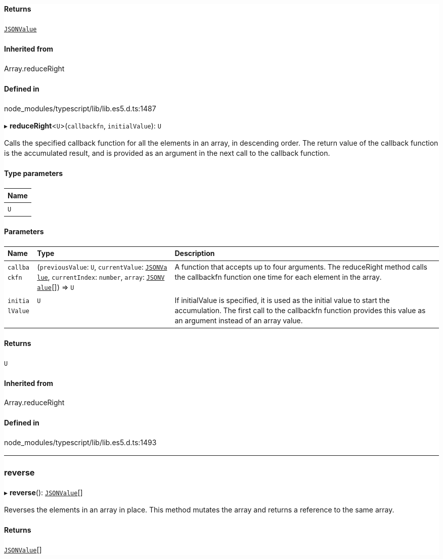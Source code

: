 #### Returns

[`JSONValue`](../modules/array.md#jsonvalue)

#### Inherited from

Array.reduceRight

#### Defined in

node_modules/typescript/lib/lib.es5.d.ts:1487

▸ **reduceRight**<`U`\>(`callbackfn`, `initialValue`): `U`

Calls the specified callback function for all the elements in an array, in descending order. The return value of the callback function is the accumulated result, and is provided as an argument in the next call to the callback function.

#### Type parameters

| Name |
| :------ |
| `U` |

#### Parameters

| Name | Type | Description |
| :------ | :------ | :------ |
| `callbackfn` | (`previousValue`: `U`, `currentValue`: [`JSONValue`](../modules/array.md#jsonvalue), `currentIndex`: `number`, `array`: [`JSONValue`](../modules/array.md#jsonvalue)[]) => `U` | A function that accepts up to four arguments. The reduceRight method calls the callbackfn function one time for each element in the array. |
| `initialValue` | `U` | If initialValue is specified, it is used as the initial value to start the accumulation. The first call to the callbackfn function provides this value as an argument instead of an array value. |

#### Returns

`U`

#### Inherited from

Array.reduceRight

#### Defined in

node_modules/typescript/lib/lib.es5.d.ts:1493

___

### reverse

▸ **reverse**(): [`JSONValue`](../modules/array.md#jsonvalue)[]

Reverses the elements in an array in place.
This method mutates the array and returns a reference to the same array.

#### Returns

[`JSONValue`](../modules/array.md#jsonvalue)[]
